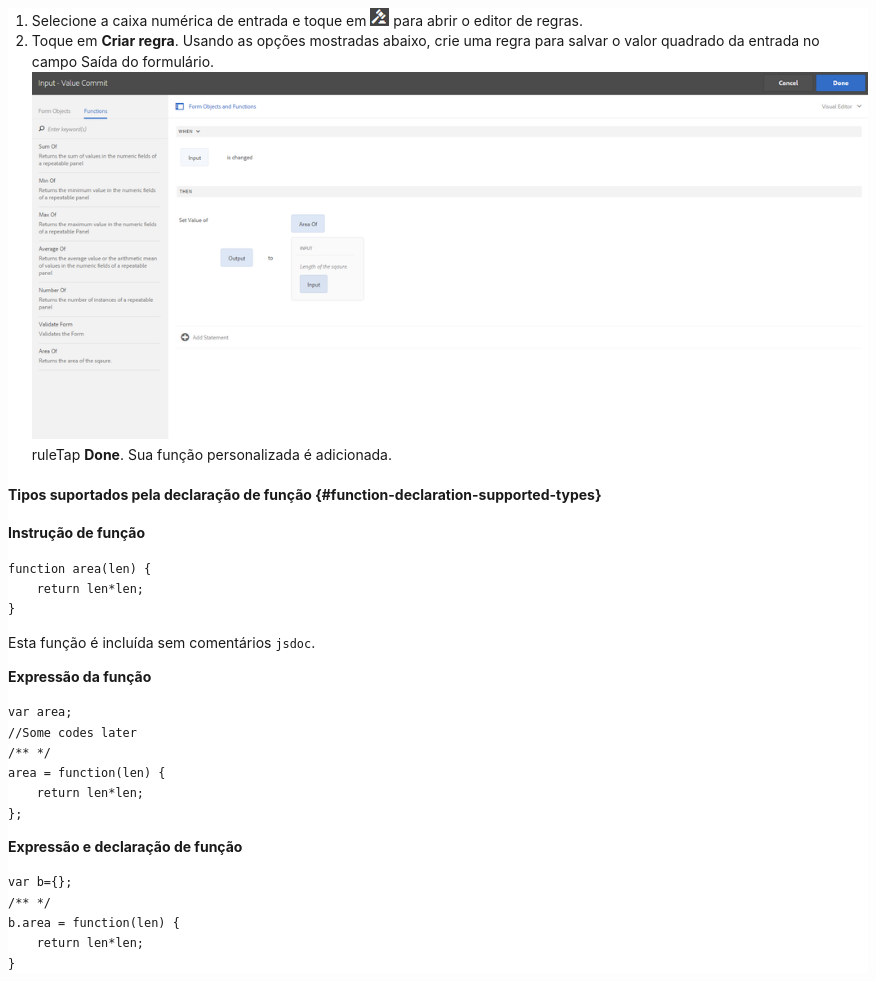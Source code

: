 1. Selecione a caixa numérica de entrada e toque em ![edit-rules](assets/edit-rules.png) para abrir o editor de regras.
1. Toque em **Criar regra**. Usando as opções mostradas abaixo, crie uma regra para salvar o valor quadrado da entrada no campo Saída do formulário.
   [ ![Usar funções personalizadas para criar uma ](assets/add-custom-rule.png)](assets/add-custom-rule-1.png)ruleTap  **Done**. Sua função personalizada é adicionada.

#### Tipos suportados pela declaração de função {#function-declaration-supported-types}

**Instrução de função**

```
function area(len) {
    return len*len;
}
```

Esta função é incluída sem comentários `jsdoc`.

**Expressão da função**

```
var area;
//Some codes later
/** */
area = function(len) {
    return len*len;
};
```

**Expressão e declaração de função**

```
var b={};
/** */
b.area = function(len) {
    return len*len;
}
```
